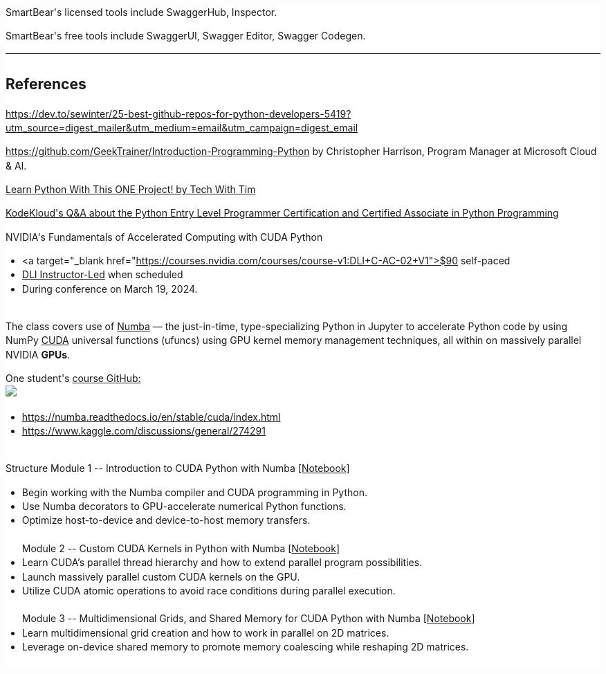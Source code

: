 SmartBear's licensed tools include SwaggerHub, Inspector.

SmartBear's free tools include SwaggerUI, Swagger Editor, Swagger Codegen.




<hr />

## References

https://dev.to/sewinter/25-best-github-repos-for-python-developers-5419?utm_source=digest_mailer&utm_medium=email&utm_campaign=digest_email

https://github.com/GeekTrainer/Introduction-Programming-Python
by Christopher Harrison, Program Manager at Microsoft Cloud & AI.

[Learn Python With This ONE Project! by Tech With Tim](https://www.youtube.com/watch?v=th4OBktqK1I)

<a target="_blank" href="https://kodekloud.com/community/c/python/18">KodeKloud's Q&A about the Python Entry Level Programmer Certification and Certified Associate in Python Programming</a>

NVIDIA's Fundamentals of Accelerated Computing with CUDA Python
   * <a target="_blank href="https://courses.nvidia.com/courses/course-v1:DLI+C-AC-02+V1">$90</a> self-paced
   * <a target="_blank" href="https://www.nvidia.com/en-us/training/instructor-led-workshops/fundamentals-of-accelerated-computing-with-cuda-python/">DLI Instructor-Led</a> when scheduled
   * During conference on March 19, 2024.
   <br /><br />

The class covers use of <a target="_blank" href="https://numba.pydata.org/">Numba</a> — the just-in-time, type-specializing Python in Jupyter to accelerate Python code by using NumPy <a target="_blank" href="https://en.wikipedia.org/wiki/CUDA">CUDA</a> universal functions (ufuncs) using GPU kernel  memory management techniques, all within on massively parallel NVIDIA <strong>GPUs</strong>.

One student's <a target="_blank" href="https://github.com/AydinAlptug/Fundamentals-of-Accelerated-Computing-with-CUDA-Python">course GitHub:<br />
<img src="https://github.com/AydinAlptug/Fundamentals-of-Accelerated-Computing-with-CUDA-Python/blob/main/Introduction%20to%20CUDA%20Python%20with%20Numba/images/numba_flowchart.png?raw=true"></a>
   * https://numba.readthedocs.io/en/stable/cuda/index.html
   * https://www.kaggle.com/discussions/general/274291
   <br /><br />

Structure
Module 1 -- Introduction to CUDA Python with Numba [<a target="_blank" href="https://www.kaggle.com/harshwalia/1-introduction-to-cuda-python-with-numba">Notebook</a>]
   * Begin working with the Numba compiler and CUDA programming in Python.
   * Use Numba decorators to GPU-accelerate numerical Python functions.
   * Optimize host-to-device and device-to-host memory transfers.
   <br /><br />
Module 2 -- Custom CUDA Kernels in Python with Numba [<a target="_blank" href="https://www.kaggle.com/harshwalia/2-custom-cuda-kernels-in-python-with-numba">Notebook</a>]
   * Learn CUDA’s parallel thread hierarchy and how to extend parallel program possibilities.
   * Launch massively parallel custom CUDA kernels on the GPU.
   * Utilize CUDA atomic operations to avoid race conditions during parallel execution.
   <br /><br />
Module 3 -- Multidimensional Grids, and Shared Memory for CUDA Python with Numba [<a target="_blank" href="https://www.kaggle.com/harshwalia/3-multidimensional-grids-shared-memory-for-cuda">Notebook</a>]
   * Learn multidimensional grid creation and how to work in parallel on 2D matrices.
   * Leverage on-device shared memory to promote memory coalescing while reshaping 2D matrices.
   <br /><br />
